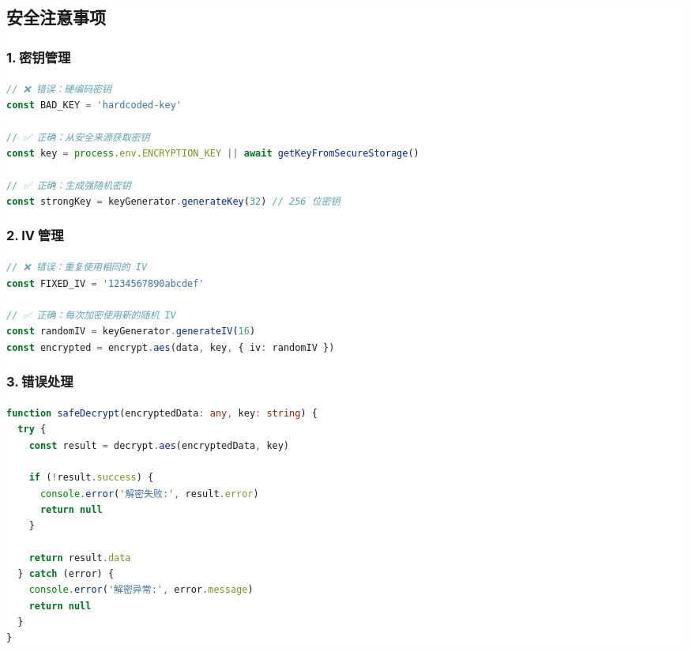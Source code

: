 ## 安全注意事项

### 1. 密钥管理

```typescript
// ❌ 错误：硬编码密钥
const BAD_KEY = 'hardcoded-key'

// ✅ 正确：从安全来源获取密钥
const key = process.env.ENCRYPTION_KEY || await getKeyFromSecureStorage()

// ✅ 正确：生成强随机密钥
const strongKey = keyGenerator.generateKey(32) // 256 位密钥
```

### 2. IV 管理

```typescript
// ❌ 错误：重复使用相同的 IV
const FIXED_IV = '1234567890abcdef'

// ✅ 正确：每次加密使用新的随机 IV
const randomIV = keyGenerator.generateIV(16)
const encrypted = encrypt.aes(data, key, { iv: randomIV })
```

### 3. 错误处理

```typescript
function safeDecrypt(encryptedData: any, key: string) {
  try {
    const result = decrypt.aes(encryptedData, key)
    
    if (!result.success) {
      console.error('解密失败:', result.error)
      return null
    }
    
    return result.data
  } catch (error) {
    console.error('解密异常:', error.message)
    return null
  }
}
```

<script>
// 交互式演示的 JavaScript 代码
document.addEventListener('DOMContentLoaded', function() {
  // 这里会添加交互式演示的逻辑
  // 由于这是 markdown 文件，实际的 JavaScript 需要在 VitePress 主题中实现
  console.log('AES 演示页面已加载')
})
</script>
